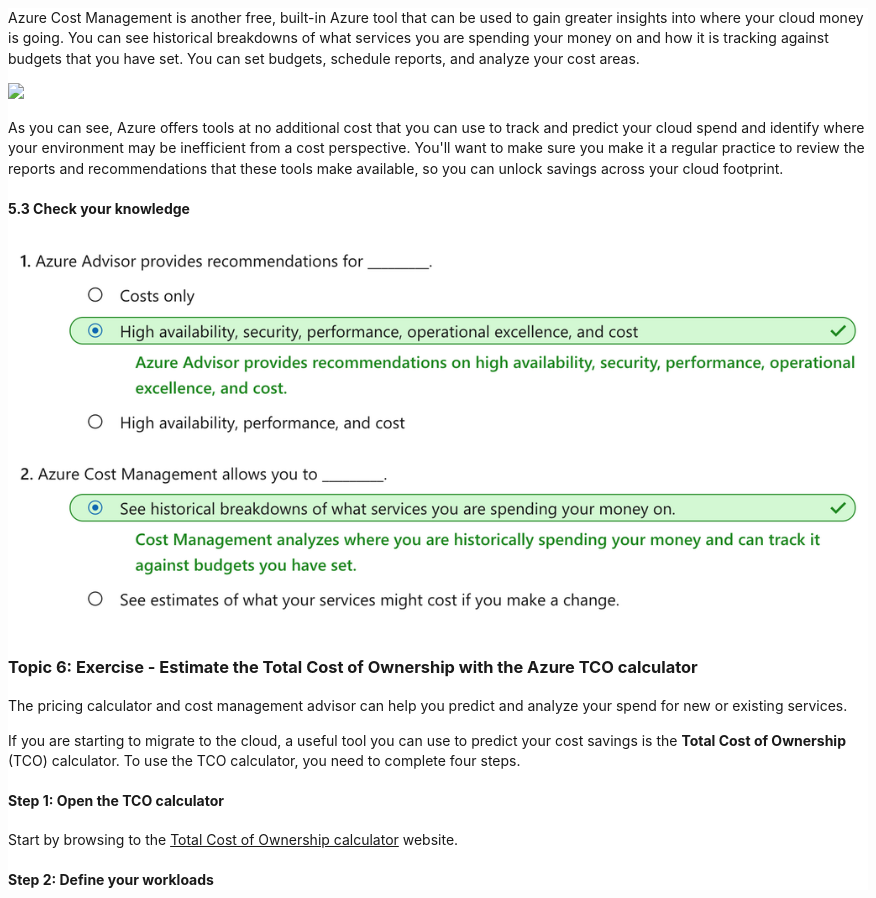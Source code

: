 Azure Cost Management is another free, built-in Azure tool that can be used to gain greater insights into where your cloud money is going. You can see historical breakdowns of what services you are spending your money on and how it is tracking against budgets that you have set. You can set budgets, schedule reports, and analyze your cost areas.

![](https://docs.microsoft.com/en-gb/learn/modules/predict-costs-and-optimize-spending/media/3-cost-management.png)

As you can see, Azure offers tools at no additional cost that you can use to track and predict your cloud spend and identify where your environment may be inefficient from a cost perspective. You'll want to make sure you make it a regular practice to review the reports and recommendations that these tools make available, so you can unlock savings across your cloud footprint.

#### 5.3 Check your knowledge

![](../image/F12_advisor_knowledge_check.png)

### Topic 6: Exercise - Estimate the Total Cost of Ownership with the Azure TCO calculator

The pricing calculator and cost management advisor can help you predict and analyze your spend for new or existing services.

If you are starting to migrate to the cloud, a useful tool you can use to predict your cost savings is the **Total Cost of Ownership** (TCO) calculator. To use the TCO calculator, you need to complete four steps.

#### Step 1: Open the TCO calculator

Start by browsing to the [Total Cost of Ownership calculator](https://azure.microsoft.com/pricing/tco/) website.

#### Step 2: Define your workloads
